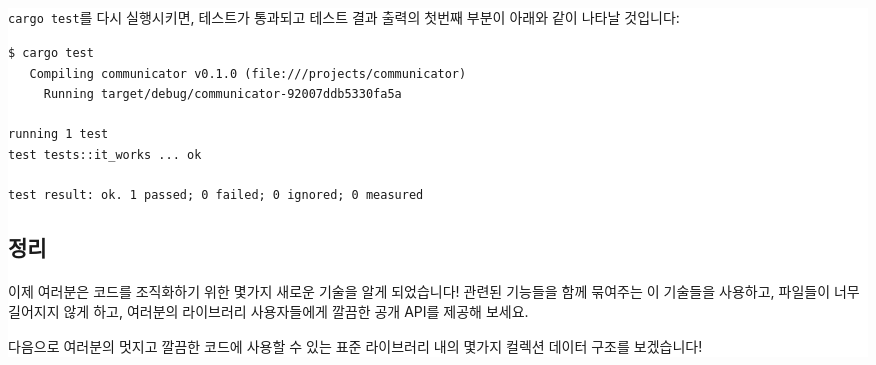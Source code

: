 `cargo test`를 다시 실행시키면, 테스트가 통과되고 테스트 결과 출력의 첫번째 부분이
아래와 같이 나타날 것입니다:

```text
$ cargo test
   Compiling communicator v0.1.0 (file:///projects/communicator)
     Running target/debug/communicator-92007ddb5330fa5a

running 1 test
test tests::it_works ... ok

test result: ok. 1 passed; 0 failed; 0 ignored; 0 measured
```

## 정리

이제 여러분은 코드를 조직화하기 위한 몇가지 새로운 기술을 알게 되었습니다! 관련된
기능들을 함께 묶여주는 이 기술들을 사용하고, 파일들이 너무 길어지지 않게 하고,
여러분의 라이브러리 사용자들에게 깔끔한 공개 API를 제공해 보세요.

다음으로 여러분의 멋지고 깔끔한 코드에 사용할 수 있는 표준 라이브러리 내의 몇가지
컬렉션 데이터 구조를 보겠습니다!
